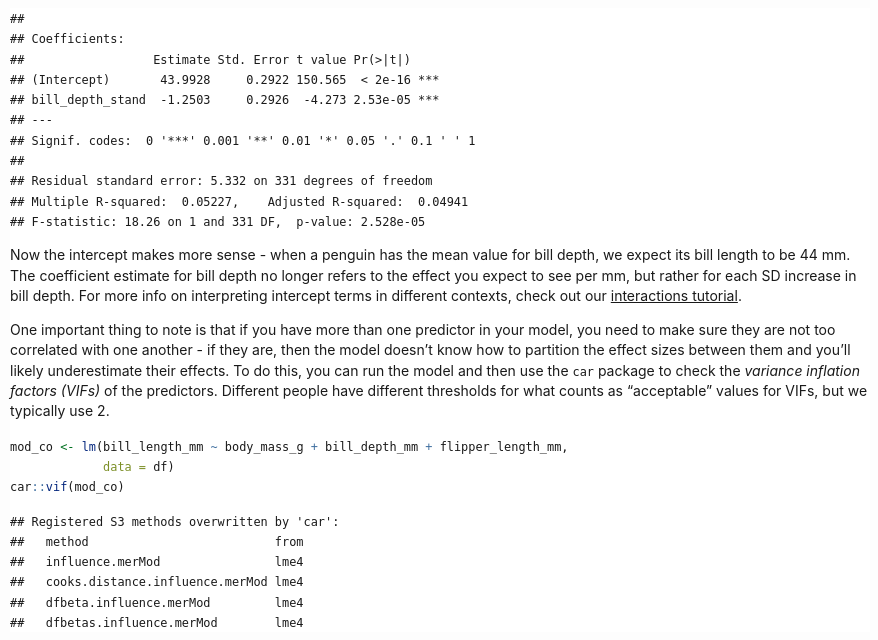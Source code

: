     ## 
    ## Coefficients:
    ##                  Estimate Std. Error t value Pr(>|t|)    
    ## (Intercept)       43.9928     0.2922 150.565  < 2e-16 ***
    ## bill_depth_stand  -1.2503     0.2926  -4.273 2.53e-05 ***
    ## ---
    ## Signif. codes:  0 '***' 0.001 '**' 0.01 '*' 0.05 '.' 0.1 ' ' 1
    ## 
    ## Residual standard error: 5.332 on 331 degrees of freedom
    ## Multiple R-squared:  0.05227,    Adjusted R-squared:  0.04941 
    ## F-statistic: 18.26 on 1 and 331 DF,  p-value: 2.528e-05

Now the intercept makes more sense - when a penguin has the mean value
for bill depth, we expect its bill length to be 44 mm. The coefficient
estimate for bill depth no longer refers to the effect you expect to see
per mm, but rather for each SD increase in bill depth. For more info on
interpreting intercept terms in different contexts, check out our
[interactions
tutorial](https://bayesbaes.github.io/2021/01/11/interactons-tutorial-markdown.html).

One important thing to note is that if you have more than one predictor
in your model, you need to make sure they are not too correlated with
one another - if they are, then the model doesn’t know how to partition
the effect sizes between them and you’ll likely underestimate their
effects. To do this, you can run the model and then use the `car`
package to check the *variance inflation factors (VIFs)* of the
predictors. Different people have different thresholds for what counts
as “acceptable” values for VIFs, but we typically use 2.

``` r
mod_co <- lm(bill_length_mm ~ body_mass_g + bill_depth_mm + flipper_length_mm, 
             data = df)
car::vif(mod_co)
```

    ## Registered S3 methods overwritten by 'car':
    ##   method                          from
    ##   influence.merMod                lme4
    ##   cooks.distance.influence.merMod lme4
    ##   dfbeta.influence.merMod         lme4
    ##   dfbetas.influence.merMod        lme4
